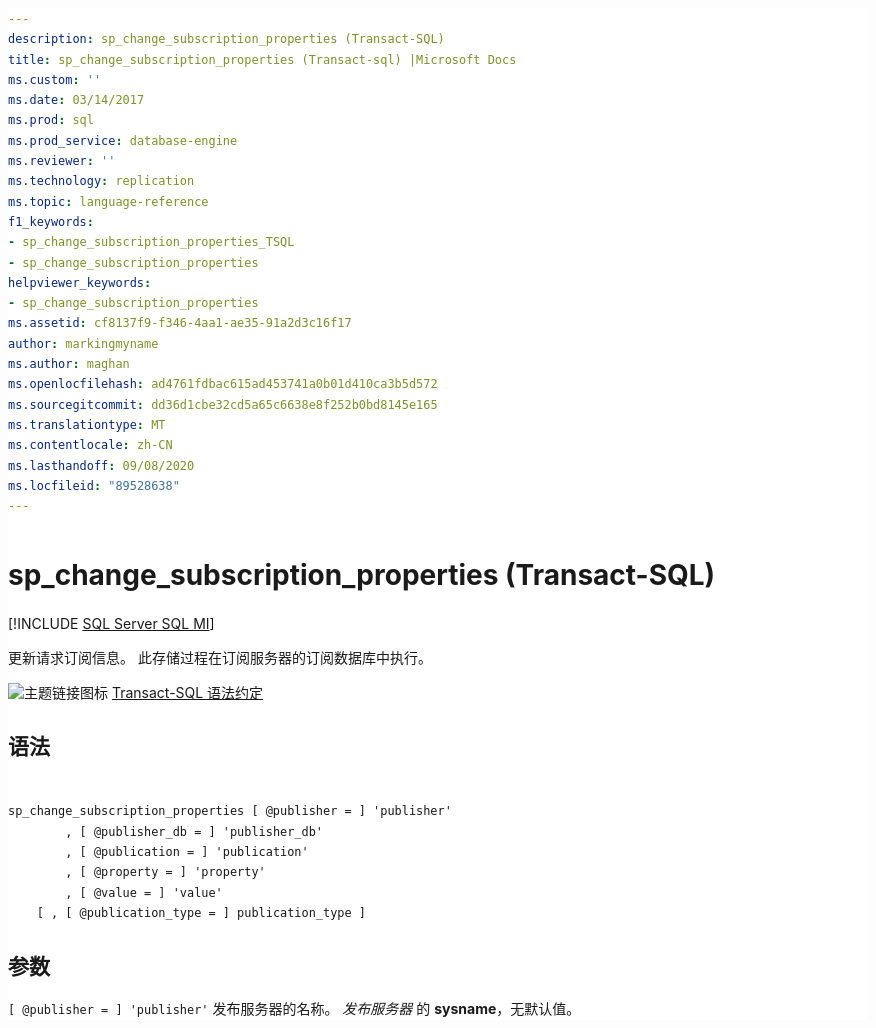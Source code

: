 ```yaml
---
description: sp_change_subscription_properties (Transact-SQL)
title: sp_change_subscription_properties (Transact-sql) |Microsoft Docs
ms.custom: ''
ms.date: 03/14/2017
ms.prod: sql
ms.prod_service: database-engine
ms.reviewer: ''
ms.technology: replication
ms.topic: language-reference
f1_keywords:
- sp_change_subscription_properties_TSQL
- sp_change_subscription_properties
helpviewer_keywords:
- sp_change_subscription_properties
ms.assetid: cf8137f9-f346-4aa1-ae35-91a2d3c16f17
author: markingmyname
ms.author: maghan
ms.openlocfilehash: ad4761fdbac615ad453741a0b01d410ca3b5d572
ms.sourcegitcommit: dd36d1cbe32cd5a65c6638e8f252b0bd8145e165
ms.translationtype: MT
ms.contentlocale: zh-CN
ms.lasthandoff: 09/08/2020
ms.locfileid: "89528638"
---
```

# <a name="sp_change_subscription_properties-transact-sql"></a>sp_change_subscription_properties (Transact-SQL)
[!INCLUDE [SQL Server SQL MI](../../includes/applies-to-version/sql-asdbmi.md)]

  更新请求订阅信息。 此存储过程在订阅服务器的订阅数据库中执行。  
  
 ![主题链接图标](../../database-engine/configure-windows/media/topic-link.gif "“主题链接”图标") [Transact-SQL 语法约定](../../t-sql/language-elements/transact-sql-syntax-conventions-transact-sql.md)  
  
## <a name="syntax"></a>语法  
  
```  
  
sp_change_subscription_properties [ @publisher = ] 'publisher'  
        , [ @publisher_db = ] 'publisher_db'  
        , [ @publication = ] 'publication'  
        , [ @property = ] 'property'  
        , [ @value = ] 'value'  
    [ , [ @publication_type = ] publication_type ]  
```  
  
## <a name="arguments"></a>参数  
`[ @publisher = ] 'publisher'` 发布服务器的名称。 *发布服务器* 的 **sysname**，无默认值。  
  